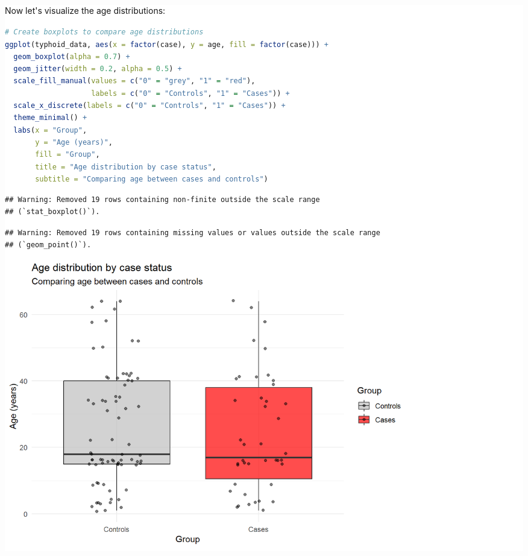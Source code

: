 Now let's visualize the age distributions:


```r
# Create boxplots to compare age distributions
ggplot(typhoid_data, aes(x = factor(case), y = age, fill = factor(case))) +
  geom_boxplot(alpha = 0.7) +
  geom_jitter(width = 0.2, alpha = 0.5) +
  scale_fill_manual(values = c("0" = "grey", "1" = "red"),
                    labels = c("0" = "Controls", "1" = "Cases")) +
  scale_x_discrete(labels = c("0" = "Controls", "1" = "Cases")) +
  theme_minimal() +
  labs(x = "Group", 
       y = "Age (years)", 
       fill = "Group",
       title = "Age distribution by case status",
       subtitle = "Comparing age between cases and controls")
```

```
## Warning: Removed 19 rows containing non-finite outside the scale range
## (`stat_boxplot()`).
```

```
## Warning: Removed 19 rows containing missing values or values outside the scale range
## (`geom_point()`).
```

<img src="07-statistics_files/figure-html/unnamed-chunk-7-1.png" width="672" />
